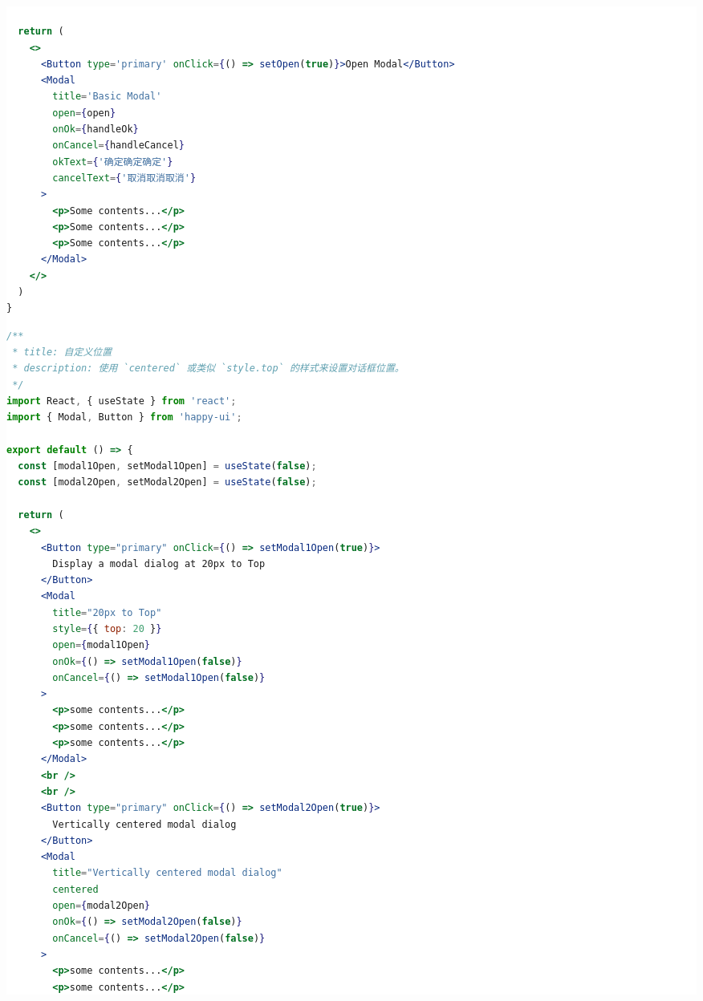```jsx

  return (
    <>
      <Button type='primary' onClick={() => setOpen(true)}>Open Modal</Button>
      <Modal
        title='Basic Modal'
        open={open}
        onOk={handleOk} 
        onCancel={handleCancel}
        okText={'确定确定确定'}
        cancelText={'取消取消取消'}
      >
        <p>Some contents...</p>
        <p>Some contents...</p>
        <p>Some contents...</p>
      </Modal>
    </>
  )
}
```


```jsx
/**
 * title: 自定义位置
 * description: 使用 `centered` 或类似 `style.top` 的样式来设置对话框位置。
 */
import React, { useState } from 'react';
import { Modal, Button } from 'happy-ui';

export default () => {
  const [modal1Open, setModal1Open] = useState(false);
  const [modal2Open, setModal2Open] = useState(false);

  return (
    <>
      <Button type="primary" onClick={() => setModal1Open(true)}>
        Display a modal dialog at 20px to Top
      </Button>
      <Modal
        title="20px to Top"
        style={{ top: 20 }}
        open={modal1Open}
        onOk={() => setModal1Open(false)}
        onCancel={() => setModal1Open(false)}
      >
        <p>some contents...</p>
        <p>some contents...</p>
        <p>some contents...</p>
      </Modal>
      <br />
      <br />
      <Button type="primary" onClick={() => setModal2Open(true)}>
        Vertically centered modal dialog
      </Button>
      <Modal
        title="Vertically centered modal dialog"
        centered
        open={modal2Open}
        onOk={() => setModal2Open(false)}
        onCancel={() => setModal2Open(false)}
      >
        <p>some contents...</p>
        <p>some contents...</p>
```